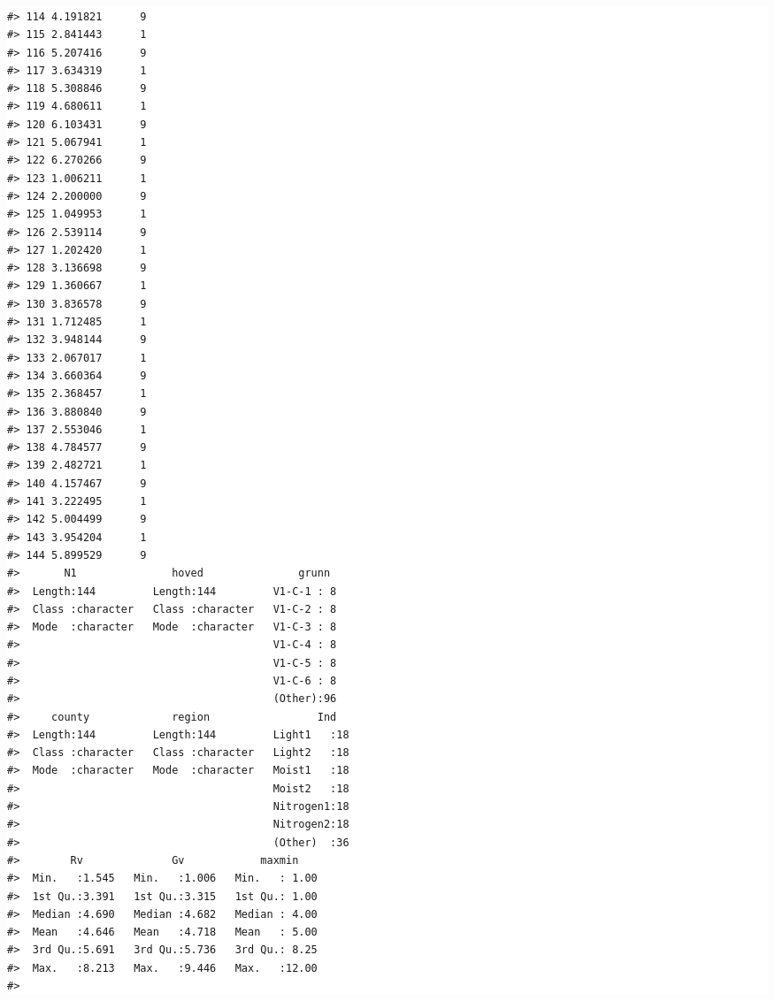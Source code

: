 ```
#> 114 4.191821      9
#> 115 2.841443      1
#> 116 5.207416      9
#> 117 3.634319      1
#> 118 5.308846      9
#> 119 4.680611      1
#> 120 6.103431      9
#> 121 5.067941      1
#> 122 6.270266      9
#> 123 1.006211      1
#> 124 2.200000      9
#> 125 1.049953      1
#> 126 2.539114      9
#> 127 1.202420      1
#> 128 3.136698      9
#> 129 1.360667      1
#> 130 3.836578      9
#> 131 1.712485      1
#> 132 3.948144      9
#> 133 2.067017      1
#> 134 3.660364      9
#> 135 2.368457      1
#> 136 3.880840      9
#> 137 2.553046      1
#> 138 4.784577      9
#> 139 2.482721      1
#> 140 4.157467      9
#> 141 3.222495      1
#> 142 5.004499      9
#> 143 3.954204      1
#> 144 5.899529      9
#>       N1               hoved               grunn   
#>  Length:144         Length:144         V1-C-1 : 8  
#>  Class :character   Class :character   V1-C-2 : 8  
#>  Mode  :character   Mode  :character   V1-C-3 : 8  
#>                                        V1-C-4 : 8  
#>                                        V1-C-5 : 8  
#>                                        V1-C-6 : 8  
#>                                        (Other):96  
#>     county             region                 Ind    
#>  Length:144         Length:144         Light1   :18  
#>  Class :character   Class :character   Light2   :18  
#>  Mode  :character   Mode  :character   Moist1   :18  
#>                                        Moist2   :18  
#>                                        Nitrogen1:18  
#>                                        Nitrogen2:18  
#>                                        (Other)  :36  
#>        Rv              Gv            maxmin     
#>  Min.   :1.545   Min.   :1.006   Min.   : 1.00  
#>  1st Qu.:3.391   1st Qu.:3.315   1st Qu.: 1.00  
#>  Median :4.690   Median :4.682   Median : 4.00  
#>  Mean   :4.646   Mean   :4.718   Mean   : 5.00  
#>  3rd Qu.:5.691   3rd Qu.:5.736   3rd Qu.: 8.25  
#>  Max.   :8.213   Max.   :9.446   Max.   :12.00  
#> 
```
